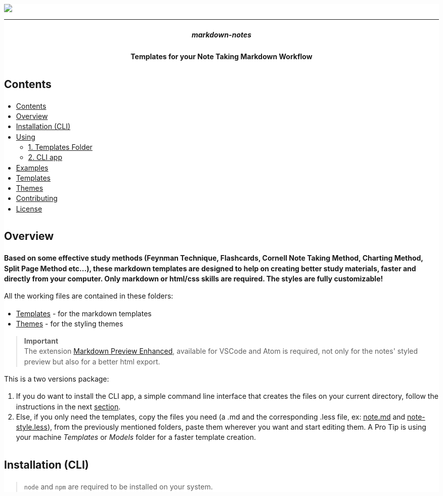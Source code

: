<p align="center">
  <img src="./images/logo.png" style="margin-left: auto; margin-right: auto; display: block; height: 60%">
</p>

----

<h5 style="text-align: center;">markdown-notes</h1>

<h4 style="text-align: center;">Templates for your Note Taking Markdown Workflow</h3>

## Contents

- [Contents](#contents)
- [Overview](#overview)
- [Installation (CLI)](#installation-cli)
- [Using](#using)
  - [1. Templates Folder](#1-templates-folder)
  - [2. CLI app](#2-cli-app)
- [Examples](#examples)
- [Templates](#templates)
- [Themes](#themes)
- [Contributing](#contributing)
- [License](#license)

## Overview

**Based on some effective study methods (Feynman Technique, Flashcards, Cornell Note Taking Method, Charting Method, Split Page Method etc...), these markdown templates are designed to help on creating better study materials, faster and directly from your computer. Only markdown or html/css skills are required. The styles are fully customizable!**

All the working files are contained in these folders:
* [Templates](templates/) - for the markdown templates
* [Themes](themes/) - for the styling themes

> **Important**  
> The extension [Markdown Preview Enhanced](https://shd101wyy.github.io/markdown-preview-enhanced/#/), available for VSCode and Atom is required, not only for the notes' styled preview but also for a better html export.

This is a two versions package:

1. If you do want to install the CLI app, a simple command line interface that creates the files on your current directory, follow the instructions in the next [section](#installation-cli).  
2. Else, if you only need the templates, copy the files you need (a .md and the corresponding .less file, ex: [note.md](templates/note.md) and [note-style.less](themes/default/note-style.less)), from the previously mentioned folders, paste them wherever you want and start editing them. A Pro Tip is using your machine *Templates* or *Models* folder for a faster template creation.


## Installation (CLI)

> `node` and `npm` are required to be installed on your system. 

